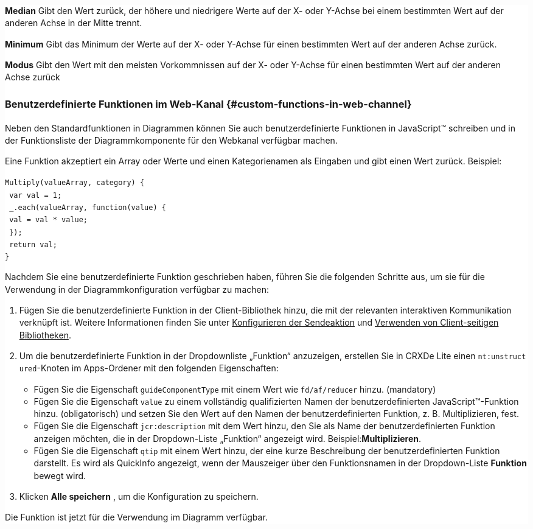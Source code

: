 **Median** Gibt den Wert zurück, der höhere und niedrigere Werte auf der X- oder Y-Achse bei einem bestimmten Wert auf der anderen Achse in der Mitte trennt.

**Minimum** Gibt das Minimum der Werte auf der X- oder Y-Achse für einen bestimmten Wert auf der anderen Achse zurück.

**Modus** Gibt den Wert mit den meisten Vorkommnissen auf der X- oder Y-Achse für einen bestimmten Wert auf der anderen Achse zurück

### Benutzerdefinierte Funktionen im Web-Kanal {#custom-functions-in-web-channel}

Neben den Standardfunktionen in Diagrammen können Sie auch benutzerdefinierte Funktionen in JavaScript™ schreiben und in der Funktionsliste der Diagrammkomponente für den Webkanal verfügbar machen.

Eine Funktion akzeptiert ein Array oder Werte und einen Kategorienamen als Eingaben und gibt einen Wert zurück. Beispiel:

```
Multiply(valueArray, category) {
 var val = 1;
 _.each(valueArray, function(value) {
 val = val * value;
 });
 return val;
}
```

Nachdem Sie eine benutzerdefinierte Funktion geschrieben haben, führen Sie die folgenden Schritte aus, um sie für die Verwendung in der Diagrammkonfiguration verfügbar zu machen:

1. Fügen Sie die benutzerdefinierte Funktion in der Client-Bibliothek hinzu, die mit der relevanten interaktiven Kommunikation verknüpft ist. Weitere Informationen finden Sie unter [Konfigurieren der Sendeaktion](/help/forms/using/configuring-submit-actions.md) und [Verwenden von Client-seitigen Bibliotheken](/help/sites-developing/clientlibs.md).

1. Um die benutzerdefinierte Funktion in der Dropdownliste „Funktion“ anzuzeigen, erstellen Sie in CRXDe Lite einen `nt:unstructured`-Knoten im Apps-Ordener mit den folgenden Eigenschaften:

   * Fügen Sie die Eigenschaft `guideComponentType` mit einem Wert wie `fd/af/reducer` hinzu. (mandatory)
   * Fügen Sie die Eigenschaft `value` zu einem vollständig qualifizierten Namen der benutzerdefinierten JavaScript™-Funktion hinzu. (obligatorisch) und setzen Sie den Wert auf den Namen der benutzerdefinierten Funktion, z. B. Multiplizieren, fest.
   * Fügen Sie die Eigenschaft `jcr:description` mit dem Wert hinzu, den Sie als Name der benutzerdefinierten Funktion anzeigen möchten, die in der Dropdown-Liste „Funktion“ angezeigt wird. Beispiel:**Multiplizieren**. 
   * Fügen Sie die Eigenschaft `qtip` mit einem Wert hinzu, der eine kurze Beschreibung der benutzerdefinierten Funktion darstellt. Es wird als QuickInfo angezeigt, wenn der Mauszeiger über den Funktionsnamen in der Dropdown-Liste **Funktion** bewegt wird.

1. Klicken **Alle speichern** , um die Konfiguration zu speichern.

Die Funktion ist jetzt für die Verwendung im Diagramm verfügbar.
